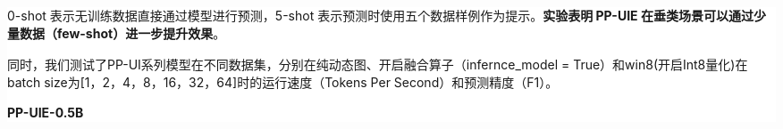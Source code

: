 
0-shot 表示无训练数据直接通过模型进行预测，5-shot 表示预测时使用五个数据样例作为提示。**实验表明 PP-UIE 在垂类场景可以通过少量数据（few-shot）进一步提升效果**。


同时，我们测试了PP-UI系列模型在不同数据集，分别在纯动态图、开启融合算子（infernce_model = True）和win8(开启Int8量化)在batch size为[1，2，4，8，16，32，64]时的运行速度（Tokens Per Second）和预测精度（F1）。

**PP-UIE-0.5B**
